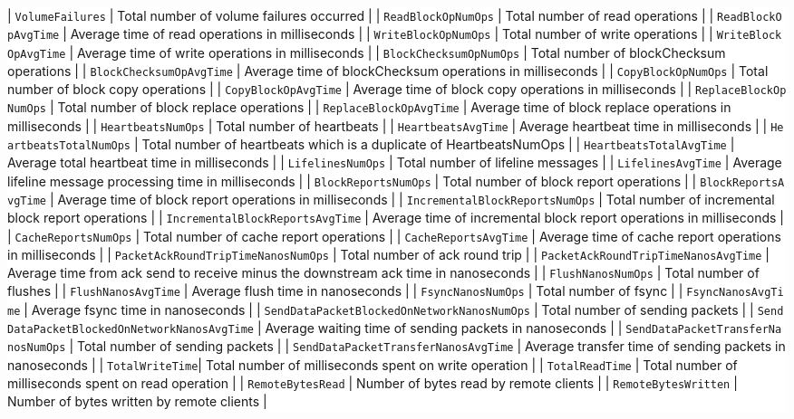 | `VolumeFailures` | Total number of volume failures occurred |
| `ReadBlockOpNumOps` | Total number of read operations |
| `ReadBlockOpAvgTime` | Average time of read operations in milliseconds |
| `WriteBlockOpNumOps` | Total number of write operations |
| `WriteBlockOpAvgTime` | Average time of write operations in milliseconds |
| `BlockChecksumOpNumOps` | Total number of blockChecksum operations |
| `BlockChecksumOpAvgTime` | Average time of blockChecksum operations in milliseconds |
| `CopyBlockOpNumOps` | Total number of block copy operations |
| `CopyBlockOpAvgTime` | Average time of block copy operations in milliseconds |
| `ReplaceBlockOpNumOps` | Total number of block replace operations |
| `ReplaceBlockOpAvgTime` | Average time of block replace operations in milliseconds |
| `HeartbeatsNumOps` | Total number of heartbeats |
| `HeartbeatsAvgTime` | Average heartbeat time in milliseconds |
| `HeartbeatsTotalNumOps` | Total number of heartbeats which is a duplicate of HeartbeatsNumOps |
| `HeartbeatsTotalAvgTime` | Average total heartbeat time in milliseconds |
| `LifelinesNumOps` | Total number of lifeline messages |
| `LifelinesAvgTime` | Average lifeline message processing time in milliseconds |
| `BlockReportsNumOps` | Total number of block report operations |
| `BlockReportsAvgTime` | Average time of block report operations in milliseconds |
| `IncrementalBlockReportsNumOps` | Total number of incremental block report operations |
| `IncrementalBlockReportsAvgTime` | Average time of incremental block report operations in milliseconds |
| `CacheReportsNumOps` | Total number of cache report operations |
| `CacheReportsAvgTime` | Average time of cache report operations in milliseconds |
| `PacketAckRoundTripTimeNanosNumOps` | Total number of ack round trip |
| `PacketAckRoundTripTimeNanosAvgTime` | Average time from ack send to receive minus the downstream ack time in nanoseconds |
| `FlushNanosNumOps` | Total number of flushes |
| `FlushNanosAvgTime` | Average flush time in nanoseconds |
| `FsyncNanosNumOps` | Total number of fsync |
| `FsyncNanosAvgTime` | Average fsync time in nanoseconds |
| `SendDataPacketBlockedOnNetworkNanosNumOps` | Total number of sending packets |
| `SendDataPacketBlockedOnNetworkNanosAvgTime` | Average waiting time of sending packets in nanoseconds |
| `SendDataPacketTransferNanosNumOps` | Total number of sending packets |
| `SendDataPacketTransferNanosAvgTime` | Average transfer time of sending packets in nanoseconds |
| `TotalWriteTime`| Total number of milliseconds spent on write operation |
| `TotalReadTime` | Total number of milliseconds spent on read operation |
| `RemoteBytesRead` | Number of bytes read by remote clients |
| `RemoteBytesWritten` | Number of bytes written by remote clients |